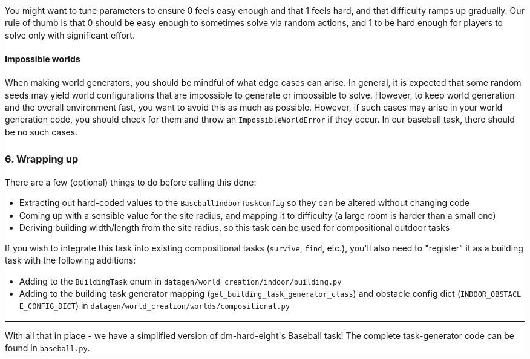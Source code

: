You might want to tune parameters to ensure 0 feels easy enough and that 1 feels hard, and that difficulty ramps up gradually. Our rule of thumb is that 0 should be easy enough to sometimes solve via random actions, and 1 to be hard enough for players to solve only with significant effort.

#### Impossible worlds
When making world generators, you should be mindful of what edge cases can arise. In general, it is expected that some random seeds may yield world configurations that are impossible to generate or impossible to solve. However, to keep world generation and the overall environment fast, you want to avoid this as much as possible. However, if such cases may arise in your world generation code, you should check for them and throw an `ImpossibleWorldError` if they occur. In our baseball task, there should be no such cases.

### 6. Wrapping up
There are a few (optional) things to do before calling this done:
 - Extracting out hard-coded values to the `BaseballIndoorTaskConfig` so they can be altered without changing code
 - Coming up with a sensible value for the site radius, and mapping it to difficulty (a large room is harder than a small one)
 - Deriving building width/length from the site radius, so this task can be used for compositional outdoor tasks

If you wish to integrate this task into existing compositional tasks (`survive`, `find`, etc.), you'll also need to "register" it as a building task with the following additions:
 - Adding to the `BuildingTask` enum in `datagen/world_creation/indoor/building.py`
 - Adding to the building task generator mapping (`get_building_task_generator_class`) and obstacle config dict (`INDOOR_OBSTACLE_CONFIG_DICT`) in `datagen/world_creation/worlds/compositional.py`

---

With all that in place - we have a simplified version of dm-hard-eight's Baseball task! The complete task-generator code can be found in `baseball.py`.
